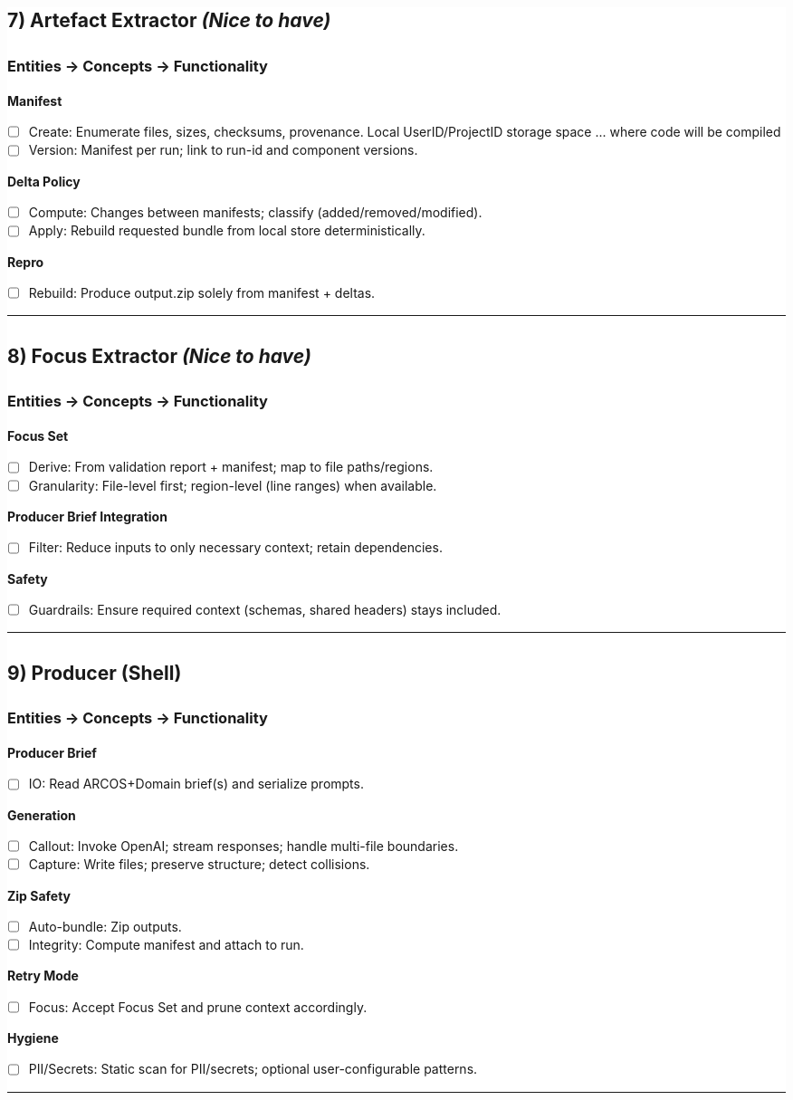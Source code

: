 
## 7) Artefact Extractor *(Nice to have)*
### Entities → Concepts → Functionality
**Manifest**
- [ ] Create: Enumerate files, sizes, checksums, provenance. Local UserID/ProjectID storage space ... 
          where code will be compiled
- [ ] Version: Manifest per run; link to run-id and component versions.

**Delta Policy**
- [ ] Compute: Changes between manifests; classify (added/removed/modified).
- [ ] Apply: Rebuild requested bundle from local store deterministically.

**Repro**
- [ ] Rebuild: Produce output.zip solely from manifest + deltas.

---

## 8) Focus Extractor *(Nice to have)*
### Entities → Concepts → Functionality
**Focus Set**
- [ ] Derive: From validation report + manifest; map to file paths/regions.
- [ ] Granularity: File-level first; region-level (line ranges) when available.

**Producer Brief Integration**
- [ ] Filter: Reduce inputs to only necessary context; retain dependencies.

**Safety**
- [ ] Guardrails: Ensure required context (schemas, shared headers) stays included.

---

## 9) Producer (Shell)
### Entities → Concepts → Functionality
**Producer Brief**
- [ ] IO: Read ARCOS+Domain brief(s) and serialize prompts.

**Generation**
- [ ] Callout: Invoke OpenAI; stream responses; handle multi-file boundaries.
- [ ] Capture: Write files; preserve structure; detect collisions.

**Zip Safety**
- [ ] Auto-bundle: Zip outputs.
- [ ] Integrity: Compute manifest and attach to run.

**Retry Mode**
- [ ] Focus: Accept Focus Set and prune context accordingly.

**Hygiene**
- [ ] PII/Secrets: Static scan for PII/secrets; optional user-configurable patterns.

---
